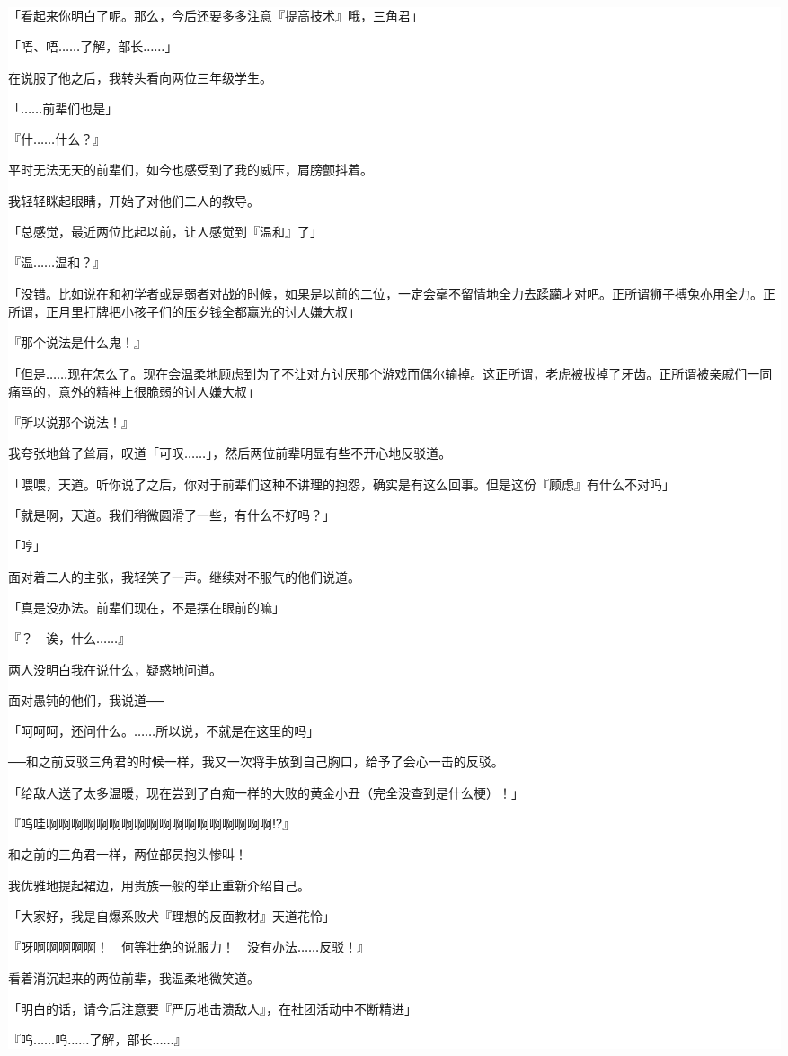 「看起来你明白了呢。那么，今后还要多多注意『提高技术』哦，三角君」

「唔、唔……了解，部长……」

在说服了他之后，我转头看向两位三年级学生。

「……前辈们也是」

『什……什么？』

平时无法无天的前辈们，如今也感受到了我的威压，肩膀颤抖着。

我轻轻眯起眼睛，开始了对他们二人的教导。

「总感觉，最近两位比起以前，让人感觉到『温和』了」

『温……温和？』

「没错。比如说在和初学者或是弱者对战的时候，如果是以前的二位，一定会毫不留情地全力去蹂躏才对吧。正所谓狮子搏兔亦用全力。正所谓，正月里打牌把小孩子们的压岁钱全都赢光的讨人嫌大叔」

『那个说法是什么鬼！』

「但是……现在怎么了。现在会温柔地顾虑到为了不让对方讨厌那个游戏而偶尔输掉。这正所谓，老虎被拔掉了牙齿。正所谓被亲戚们一同痛骂的，意外的精神上很脆弱的讨人嫌大叔」

『所以说那个说法！』

我夸张地耸了耸肩，叹道「可叹……」，然后两位前辈明显有些不开心地反驳道。

「喂喂，天道。听你说了之后，你对于前辈们这种不讲理的抱怨，确实是有这么回事。但是这份『顾虑』有什么不对吗」

「就是啊，天道。我们稍微圆滑了一些，有什么不好吗？」

「哼」

面对着二人的主张，我轻笑了一声。继续对不服气的他们说道。

「真是没办法。前辈们现在，不是摆在眼前的嘛」

『？　诶，什么……』

两人没明白我在说什么，疑惑地问道。

面对愚钝的他们，我说道──

「呵呵呵，还问什么。……所以说，不就是在这里的吗」

──和之前反驳三角君的时候一样，我又一次将手放到自己胸口，给予了会心一击的反驳。

「给敌人送了太多温暖，现在尝到了白痴一样的大败的黄金小丑（完全没查到是什么梗）！」

『呜哇啊啊啊啊啊啊啊啊啊啊啊啊啊啊啊啊啊啊!?』

和之前的三角君一样，两位部员抱头惨叫！

我优雅地提起裙边，用贵族一般的举止重新介绍自己。

「大家好，我是自爆系败犬『理想的反面教材』天道花怜」

『呀啊啊啊啊啊！　何等壮绝的说服力！　没有办法……反驳！』

看着消沉起来的两位前辈，我温柔地微笑道。

「明白的话，请今后注意要『严厉地击溃敌人』，在社团活动中不断精进」

『呜……呜……了解，部长……』
